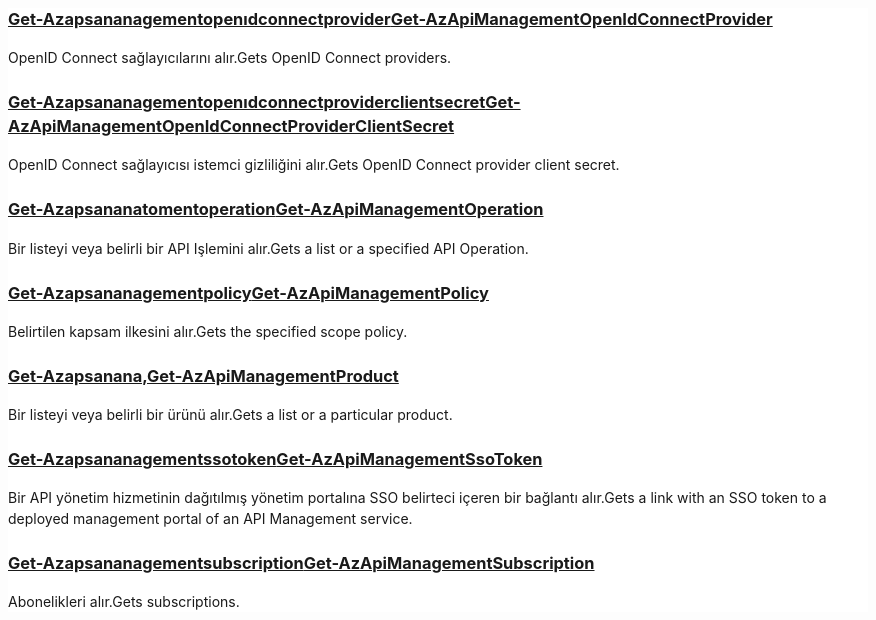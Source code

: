 ### [<span data-ttu-id="1f6a7-165">Get-Azapsananagementopenıdconnectprovider</span><span class="sxs-lookup"><span data-stu-id="1f6a7-165">Get-AzApiManagementOpenIdConnectProvider</span></span>](Get-AzApiManagementOpenIdConnectProvider.md)
<span data-ttu-id="1f6a7-166">OpenID Connect sağlayıcılarını alır.</span><span class="sxs-lookup"><span data-stu-id="1f6a7-166">Gets OpenID Connect providers.</span></span>

### [<span data-ttu-id="1f6a7-167">Get-Azapsananagementopenıdconnectproviderclientsecret</span><span class="sxs-lookup"><span data-stu-id="1f6a7-167">Get-AzApiManagementOpenIdConnectProviderClientSecret</span></span>](Get-AzApiManagementOpenIdConnectProviderClientSecret.md)
<span data-ttu-id="1f6a7-168">OpenID Connect sağlayıcısı istemci gizliliğini alır.</span><span class="sxs-lookup"><span data-stu-id="1f6a7-168">Gets OpenID Connect provider client secret.</span></span>

### [<span data-ttu-id="1f6a7-169">Get-Azapsananatomentoperation</span><span class="sxs-lookup"><span data-stu-id="1f6a7-169">Get-AzApiManagementOperation</span></span>](Get-AzApiManagementOperation.md)
<span data-ttu-id="1f6a7-170">Bir listeyi veya belirli bir API Işlemini alır.</span><span class="sxs-lookup"><span data-stu-id="1f6a7-170">Gets a list or a specified API Operation.</span></span>

### [<span data-ttu-id="1f6a7-171">Get-Azapsananagementpolicy</span><span class="sxs-lookup"><span data-stu-id="1f6a7-171">Get-AzApiManagementPolicy</span></span>](Get-AzApiManagementPolicy.md)
<span data-ttu-id="1f6a7-172">Belirtilen kapsam ilkesini alır.</span><span class="sxs-lookup"><span data-stu-id="1f6a7-172">Gets the specified scope policy.</span></span>

### [<span data-ttu-id="1f6a7-173">Get-Azapsanana,</span><span class="sxs-lookup"><span data-stu-id="1f6a7-173">Get-AzApiManagementProduct</span></span>](Get-AzApiManagementProduct.md)
<span data-ttu-id="1f6a7-174">Bir listeyi veya belirli bir ürünü alır.</span><span class="sxs-lookup"><span data-stu-id="1f6a7-174">Gets a list or a particular product.</span></span>

### [<span data-ttu-id="1f6a7-175">Get-Azapsananagementssotoken</span><span class="sxs-lookup"><span data-stu-id="1f6a7-175">Get-AzApiManagementSsoToken</span></span>](Get-AzApiManagementSsoToken.md)
<span data-ttu-id="1f6a7-176">Bir API yönetim hizmetinin dağıtılmış yönetim portalına SSO belirteci içeren bir bağlantı alır.</span><span class="sxs-lookup"><span data-stu-id="1f6a7-176">Gets a link with an SSO token to a deployed management portal of an API Management service.</span></span>

### [<span data-ttu-id="1f6a7-177">Get-Azapsananagementsubscription</span><span class="sxs-lookup"><span data-stu-id="1f6a7-177">Get-AzApiManagementSubscription</span></span>](Get-AzApiManagementSubscription.md)
<span data-ttu-id="1f6a7-178">Abonelikleri alır.</span><span class="sxs-lookup"><span data-stu-id="1f6a7-178">Gets subscriptions.</span></span>
